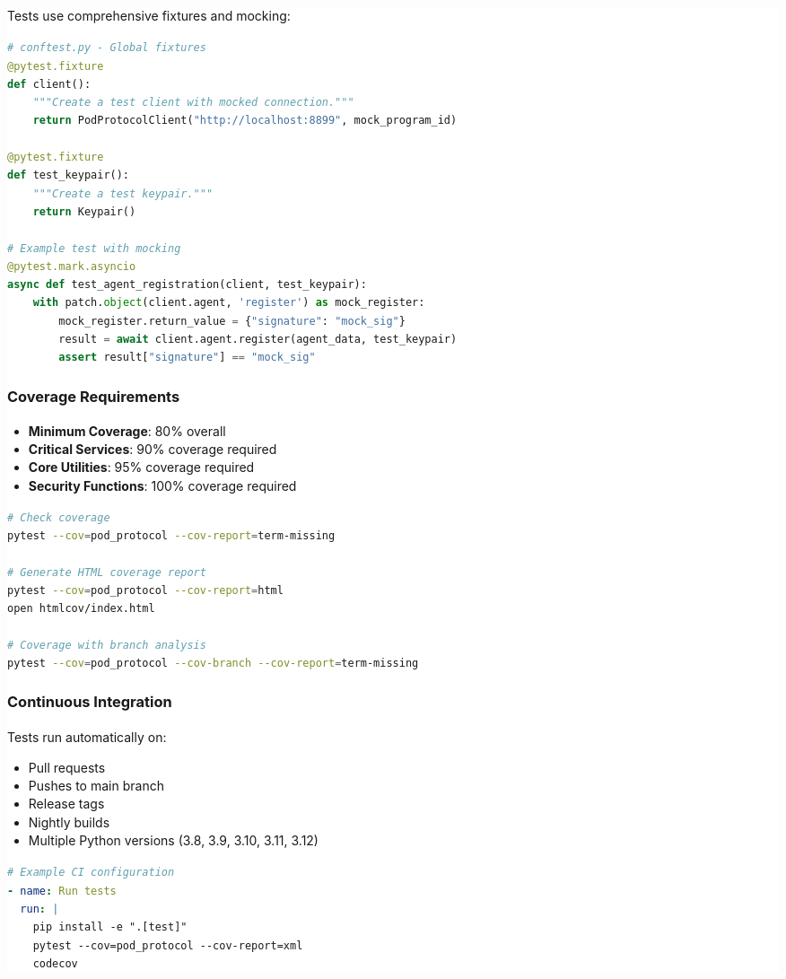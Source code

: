 Tests use comprehensive fixtures and mocking:

```python
# conftest.py - Global fixtures
@pytest.fixture
def client():
    """Create a test client with mocked connection."""
    return PodProtocolClient("http://localhost:8899", mock_program_id)

@pytest.fixture
def test_keypair():
    """Create a test keypair."""
    return Keypair()

# Example test with mocking
@pytest.mark.asyncio
async def test_agent_registration(client, test_keypair):
    with patch.object(client.agent, 'register') as mock_register:
        mock_register.return_value = {"signature": "mock_sig"}
        result = await client.agent.register(agent_data, test_keypair)
        assert result["signature"] == "mock_sig"
```

### Coverage Requirements

- **Minimum Coverage**: 80% overall
- **Critical Services**: 90% coverage required
- **Core Utilities**: 95% coverage required
- **Security Functions**: 100% coverage required

```bash
# Check coverage
pytest --cov=pod_protocol --cov-report=term-missing

# Generate HTML coverage report
pytest --cov=pod_protocol --cov-report=html
open htmlcov/index.html

# Coverage with branch analysis
pytest --cov=pod_protocol --cov-branch --cov-report=term-missing
```

### Continuous Integration

Tests run automatically on:
- Pull requests
- Pushes to main branch
- Release tags
- Nightly builds
- Multiple Python versions (3.8, 3.9, 3.10, 3.11, 3.12)

```yaml
# Example CI configuration
- name: Run tests
  run: |
    pip install -e ".[test]"
    pytest --cov=pod_protocol --cov-report=xml
    codecov
```
